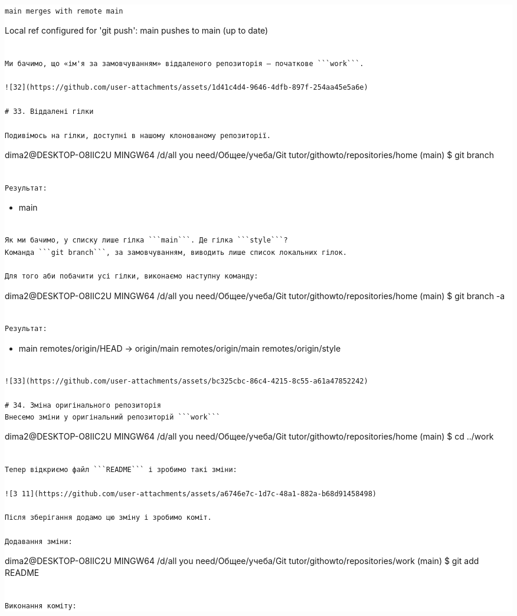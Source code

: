     main merges with remote main
  Local ref configured for 'git push':
    main pushes to main (up to date)
```

Ми бачимо, що «ім'я за замовчуванням» віддаленого репозиторія — початкове ```work```.

![32](https://github.com/user-attachments/assets/1d41c4d4-9646-4dfb-897f-254aa45e5a6e)

# 33. Віддалені гілки

Подивімось на гілки, доступні в нашому клонованому репозиторії.
```
dima2@DESKTOP-O8IIC2U MINGW64 /d/all you need/Общее/учеба/Git tutor/githowto/repositories/home (main)
$ git branch
```

Результат:
```
* main
```

Як ми бачимо, у списку лише гілка ```main```. Де гілка ```style```? 
Команда ```git branch```, за замовчуванням, виводить лише список локальних гілок.

Для того аби побачити усі гілки, виконаємо наступну команду:
```
dima2@DESKTOP-O8IIC2U MINGW64 /d/all you need/Общее/учеба/Git tutor/githowto/repositories/home (main)
$ git branch -a
```

Результат:
```
* main
  remotes/origin/HEAD -> origin/main
  remotes/origin/main
  remotes/origin/style
```

![33](https://github.com/user-attachments/assets/bc325cbc-86c4-4215-8c55-a61a47852242)

# 34. Зміна оригінального репозиторія
Внесемо зміни у оригінальний репозиторій ```work```
```
dima2@DESKTOP-O8IIC2U MINGW64 /d/all you need/Общее/учеба/Git tutor/githowto/repositories/home (main)
$ cd ../work
```

Тепер відкриємо файл ```README``` і зробимо такі зміни:

![3 11](https://github.com/user-attachments/assets/a6746e7c-1d7c-48a1-882a-b68d91458498)

Після зберігання додамо цю зміну і зробимо коміт.

Додавання зміни:
```
dima2@DESKTOP-O8IIC2U MINGW64 /d/all you need/Общее/учеба/Git tutor/githowto/repositories/work (main)
$ git add README
```

Виконання коміту:
```